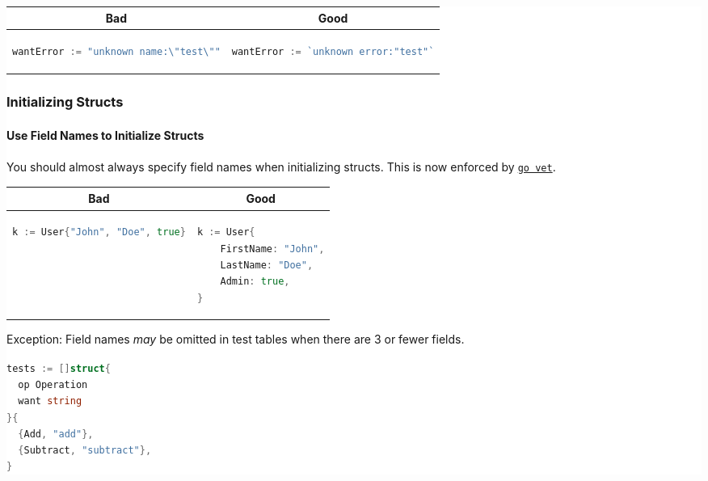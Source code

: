 <table>
<thead><tr><th>Bad</th><th>Good</th></tr></thead>
<tbody>
<tr><td>

```go
wantError := "unknown name:\"test\""
```

</td><td>

```go
wantError := `unknown error:"test"`
```

</td></tr>
</tbody></table>

### Initializing Structs

#### Use Field Names to Initialize Structs

You should almost always specify field names when initializing structs. This is
now enforced by [`go vet`].

  [`go vet`]: https://golang.org/cmd/vet/

<table>
<thead><tr><th>Bad</th><th>Good</th></tr></thead>
<tbody>
<tr><td>

```go
k := User{"John", "Doe", true}
```

</td><td>

```go
k := User{
    FirstName: "John",
    LastName: "Doe",
    Admin: true,
}
```

</td></tr>
</tbody></table>

Exception: Field names *may* be omitted in test tables when there are 3 or
fewer fields.

```go
tests := []struct{
  op Operation
  want string
}{
  {Add, "add"},
  {Subtract, "subtract"},
}
```


  [Prashant Varanasi]: https://github.com/prashantv
  [Simon Newton]: https://github.com/nomis52
  [addressable values]: https://golang.org/ref/spec#Method_values
  [Pointers vs. Values]: https://golang.org/doc/effective_go.html#pointers_vs_values
  [`"time"`]: https://golang.org/pkg/time/
  [`time.Time`]: https://golang.org/pkg/time/#Time
  [`time.Duration`]: https://golang.org/pkg/time/#Duration
  [`Time.AddDate`]: https://golang.org/pkg/time/#Time.AddDate
  [`Time.Add`]: https://golang.org/pkg/time/#Time.Add
  [`flag`]: https://golang.org/pkg/flag/
  [`time.ParseDuration`]: https://golang.org/pkg/time/#ParseDuration
  [`encoding/json`]: https://golang.org/pkg/encoding/json/
  [RFC 3339]: https://tools.ietf.org/html/rfc3339
  [`UnmarshalJSON` method]: https://golang.org/pkg/time/#Time.UnmarshalJSON
  [`database/sql`]: https://golang.org/pkg/database/sql/
  [`gopkg.in/yaml.v2`]: https://godoc.org/gopkg.in/yaml.v2
  [`Time.UnmarshalText`]: https://golang.org/pkg/time/#Time.UnmarshalText
  [`time.RFC3339`]: https://golang.org/pkg/time/#RFC3339
  [8728]: https://github.com/golang/go/issues/8728
  [15190]: https://github.com/golang/go/issues/15190
  [`errors.New`]: https://golang.org/pkg/errors/#New
  [`fmt.Errorf`]: https://golang.org/pkg/fmt/#Errorf
  [`"pkg/errors".Wrap`]: https://godoc.org/github.com/pkg/errors#Wrap
  [`"pkg/errors".Cause`]: https://godoc.org/github.com/pkg/errors#Cause
  [Don't just check errors, handle them gracefully]: https://dave.cheney.net/2016/04/27/dont-just-check-errors-handle-them-gracefully
  [type assertion]: https://golang.org/ref/spec#Type_assertions
  [cascading failures]: https://en.wikipedia.org/wiki/Cascading_failure
  [go.uber.org/atomic]: https://godoc.org/go.uber.org/atomic
  [sync/atomic]: https://golang.org/pkg/sync/atomic/
  [type embedding]: https://golang.org/doc/effective_go.html#embedding
  [language specification]: https://golang.org/ref/spec
  [predeclared identifiers]: https://golang.org/ref/spec#Predeclared_identifiers
  [Google Cloud Functions]: https://cloud.google.com/functions/docs/bestpractices/tips#use_global_variables_to_reuse_objects_in_future_invocations
  [Package Names]: https://blog.golang.org/package-names
  [Style guideline for Go packages]: https://rakyll.org/style-packages/
  [MixedCaps for function names]: https://golang.org/doc/effective_go.html#mixed-caps
  [Avoid Embedding Types in Public Structs]: #avoid-embedding-types-in-public-structs
  [Declaring Empty Slices]: https://github.com/golang/go/wiki/CodeReviewComments#declaring-empty-slices
  [Printf family]: https://golang.org/cmd/vet/#hdr-Printf_family
  [go vet: Printf family check]: https://kuzminva.wordpress.com/2017/11/07/go-vet-printf-family-check/
  [subtests]: https://blog.golang.org/subtests
  [Self-referential functions and the design of options]: https://commandcenter.blogspot.com/2014/01/self-referential-functions-and-design.html
  [Functional options for friendly APIs]: https://dave.cheney.net/2014/10/17/functional-options-for-friendly-apis
  [errcheck]: https://github.com/kisielk/errcheck
  [goimports]: https://godoc.org/golang.org/x/tools/cmd/goimports
  [golint]: https://github.com/golang/lint
  [govet]: https://golang.org/cmd/vet/
  [staticcheck]: https://staticcheck.io/
  [golangci-lint]: https://github.com/golangci/golangci-lint
  [.golangci.yml]: https://github.com/uber-go/guide/blob/master/.golangci.yml
  [various linters]: https://golangci-lint.run/usage/linters/